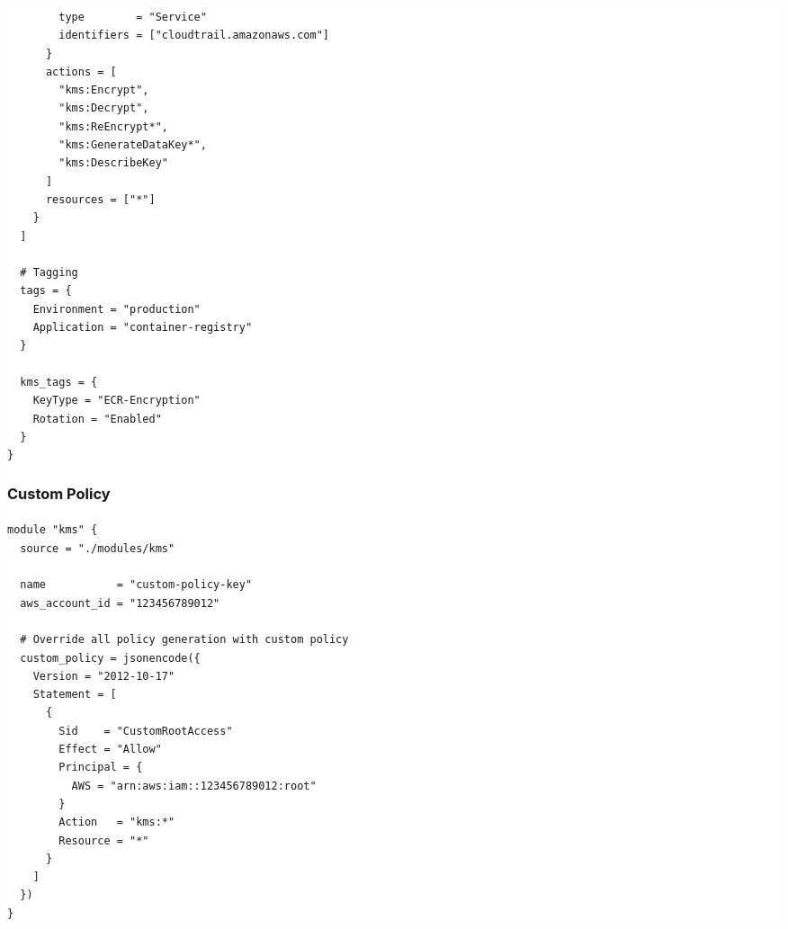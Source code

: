 ```hcl
        type        = "Service"
        identifiers = ["cloudtrail.amazonaws.com"]
      }
      actions = [
        "kms:Encrypt",
        "kms:Decrypt",
        "kms:ReEncrypt*",
        "kms:GenerateDataKey*",
        "kms:DescribeKey"
      ]
      resources = ["*"]
    }
  ]

  # Tagging
  tags = {
    Environment = "production"
    Application = "container-registry"
  }

  kms_tags = {
    KeyType = "ECR-Encryption"
    Rotation = "Enabled"
  }
}
```

### Custom Policy

```hcl
module "kms" {
  source = "./modules/kms"

  name           = "custom-policy-key"
  aws_account_id = "123456789012"

  # Override all policy generation with custom policy
  custom_policy = jsonencode({
    Version = "2012-10-17"
    Statement = [
      {
        Sid    = "CustomRootAccess"
        Effect = "Allow"
        Principal = {
          AWS = "arn:aws:iam::123456789012:root"
        }
        Action   = "kms:*"
        Resource = "*"
      }
    ]
  })
}
```
